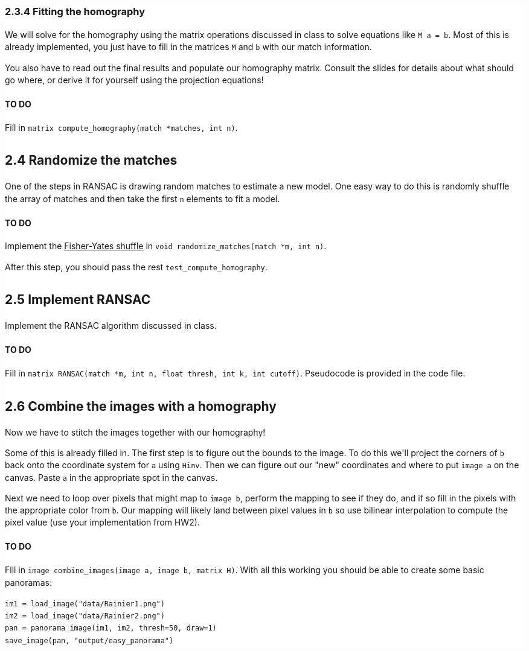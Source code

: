 ### 2.3.4 Fitting the homography ###

We will solve for the homography using the matrix operations discussed in class to solve equations like `M a = b`. Most of this is already implemented, you just have to fill in the matrices `M` and `b` with our match information.

You also have to read out the final results and populate our homography matrix. Consult the slides for details about what should go where, or derive it for yourself using the projection equations!

#### TO DO ####
Fill in `matrix compute_homography(match *matches, int n)`.

## 2.4 Randomize the matches

One of the steps in RANSAC is drawing random matches to estimate a new model. One easy way to do this is randomly shuffle the array of matches and then take the first `n` elements to fit a model.

#### TO DO ####
Implement the [Fisher-Yates shuffle](https://en.wikipedia.org/wiki/Fisher%E2%80%93Yates_shuffle#The_modern_algorithm) in `void randomize_matches(match *m, int n)`.

After this step, you should pass the rest `test_compute_homography`.

## 2.5 Implement RANSAC ##

Implement the RANSAC algorithm discussed in class.
#### TO DO ####
Fill in `matrix RANSAC(match *m, int n, float thresh, int k, int cutoff)`. Pseudocode is provided in the code file.

## 2.6 Combine the images with a homography ##

Now we have to stitch the images together with our homography!

Some of this is already filled in. The first step is to figure out the bounds to the image. To do this we'll project the corners of `b` back onto the coordinate system for `a` using `Hinv`. Then we can figure out our "new" coordinates and where to put `image a` on the canvas. Paste `a` in the appropriate spot in the canvas.

Next we need to loop over pixels that might map to `image b`, perform the mapping to see if they do, and if so fill in the pixels with the appropriate color from `b`. Our mapping will likely land between pixel values in `b` so use bilinear interpolation to compute the pixel value (use your implementation from HW2).

#### TO DO ####
Fill in `image combine_images(image a, image b, matrix H)`. With all this working you should be able to create some basic panoramas:

    im1 = load_image("data/Rainier1.png")
    im2 = load_image("data/Rainier2.png")
    pan = panorama_image(im1, im2, thresh=50, draw=1)
    save_image(pan, "output/easy_panorama")
